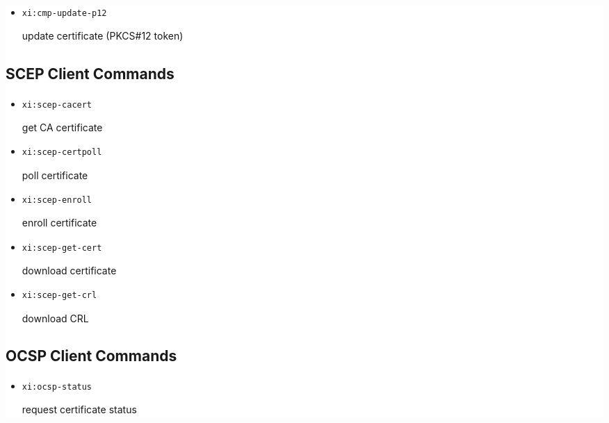    * `xi:cmp-update-p12`

     update certificate (PKCS#12 token)

SCEP Client Commands
-----

   * `xi:scep-cacert`

     get CA certificate


   * `xi:scep-certpoll`

     poll certificate

   * `xi:scep-enroll`

     enroll certificate

   * `xi:scep-get-cert`

     download certificate

   * `xi:scep-get-crl`

     download CRL

OCSP Client Commands
-----

   * `xi:ocsp-status`

     request certificate status
